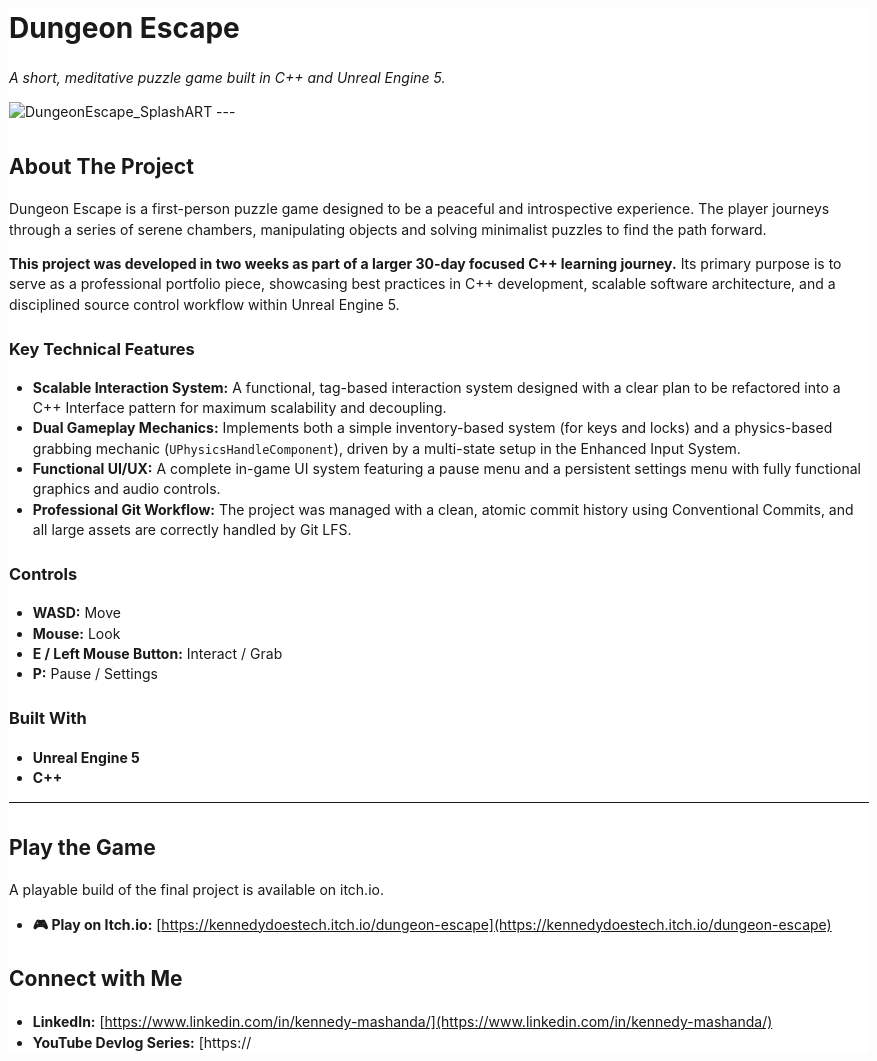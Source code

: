 
# Dungeon Escape

*A short, meditative puzzle game built in C++ and Unreal Engine 5.*

<img width="100%" alt="DungeonEscape_SplashART" src="https://github.com/user-attachments/assets/b8f97bc7-5221-489d-a2ea-c45e11774709" />
---

## About The Project

Dungeon Escape is a first-person puzzle game designed to be a peaceful and introspective experience. The player journeys through a series of serene chambers, manipulating objects and solving minimalist puzzles to find the path forward.

**This project was developed in two weeks as part of a larger 30-day focused C++ learning journey.** Its primary purpose is to serve as a professional portfolio piece, showcasing best practices in C++ development, scalable software architecture, and a disciplined source control workflow within Unreal Engine 5.

### Key Technical Features

* **Scalable Interaction System:** A functional, tag-based interaction system designed with a clear plan to be refactored into a C++ Interface pattern for maximum scalability and decoupling.
* **Dual Gameplay Mechanics:** Implements both a simple inventory-based system (for keys and locks) and a physics-based grabbing mechanic (`UPhysicsHandleComponent`), driven by a multi-state setup in the Enhanced Input System.
* **Functional UI/UX:** A complete in-game UI system featuring a pause menu and a persistent settings menu with fully functional graphics and audio controls.
* **Professional Git Workflow:** The project was managed with a clean, atomic commit history using Conventional Commits, and all large assets are correctly handled by Git LFS.

### Controls
* **WASD:** Move
* **Mouse:** Look
* **E / Left Mouse Button:** Interact / Grab
* **P:** Pause / Settings

### Built With

* **Unreal Engine 5**
* **C++**

---

## Play the Game

A playable build of the final project is available on itch.io.

* **🎮 Play on Itch.io:** [https://kennedydoestech.itch.io/dungeon-escape](https://kennedydoestech.itch.io/dungeon-escape)

## Connect with Me

* **LinkedIn:** [https://www.linkedin.com/in/kennedy-mashanda/](https://www.linkedin.com/in/kennedy-mashanda/)
* **YouTube Devlog Series:** [https://
